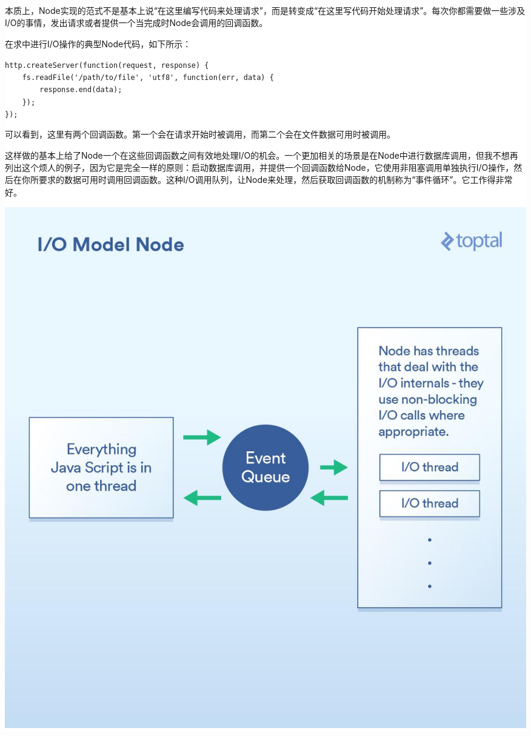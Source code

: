 本质上，Node实现的范式不是基本上说“在这里编写代码来处理请求”，而是转变成“在这里写代码开始处理请求”。每次你都需要做一些涉及I/O的事情，发出请求或者提供一个当完成时Node会调用的回调函数。

在求中进行I/O操作的典型Node代码，如下所示：
```
http.createServer(function(request, response) {  
    fs.readFile('/path/to/file', 'utf8', function(err, data) {
        response.end(data);
    });
});
```
可以看到，这里有两个回调函数。第一个会在请求开始时被调用，而第二个会在文件数据可用时被调用。

这样做的基本上给了Node一个在这些回调函数之间有效地处理I/O的机会。一个更加相关的场景是在Node中进行数据库调用，但我不想再列出这个烦人的例子，因为它是完全一样的原则：启动数据库调用，并提供一个回调函数给Node，它使用非阻塞调用单独执行I/O操作，然后在你所要求的数据可用时调用回调函数。这种I/O调用队列，让Node来处理，然后获取回调函数的机制称为“事件循环”。它工作得非常好。

![f](/images/9f1e8acd49501f676dffef7f3c642.jpg)
